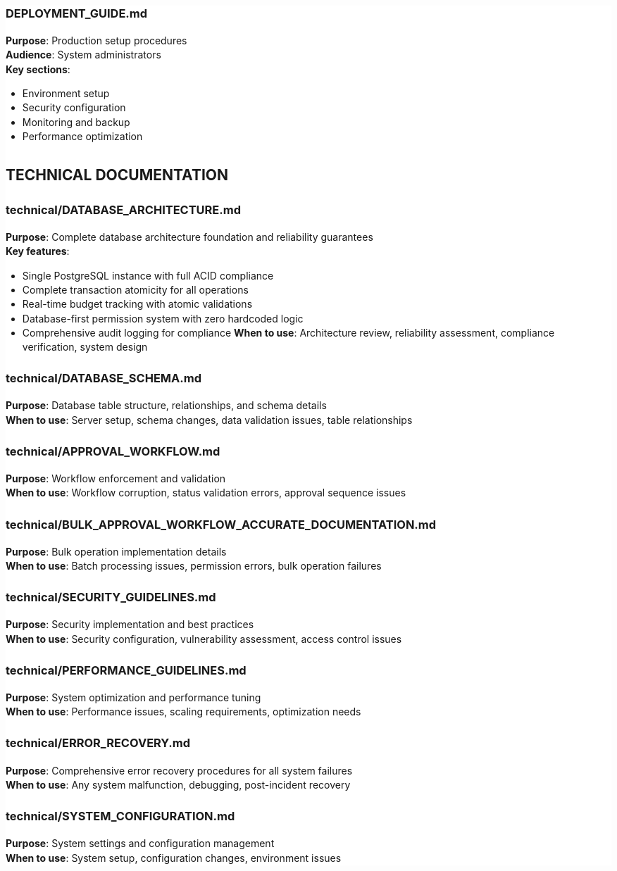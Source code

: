 ### DEPLOYMENT_GUIDE.md
**Purpose**: Production setup procedures  
**Audience**: System administrators  
**Key sections**:
- Environment setup
- Security configuration
- Monitoring and backup
- Performance optimization

## TECHNICAL DOCUMENTATION

### technical/DATABASE_ARCHITECTURE.md
**Purpose**: Complete database architecture foundation and reliability guarantees  
**Key features**: 
- Single PostgreSQL instance with full ACID compliance
- Complete transaction atomicity for all operations  
- Real-time budget tracking with atomic validations
- Database-first permission system with zero hardcoded logic
- Comprehensive audit logging for compliance
**When to use**: Architecture review, reliability assessment, compliance verification, system design

### technical/DATABASE_SCHEMA.md
**Purpose**: Database table structure, relationships, and schema details  
**When to use**: Server setup, schema changes, data validation issues, table relationships  

### technical/APPROVAL_WORKFLOW.md
**Purpose**: Workflow enforcement and validation  
**When to use**: Workflow corruption, status validation errors, approval sequence issues  

### technical/BULK_APPROVAL_WORKFLOW_ACCURATE_DOCUMENTATION.md
**Purpose**: Bulk operation implementation details  
**When to use**: Batch processing issues, permission errors, bulk operation failures  

### technical/SECURITY_GUIDELINES.md
**Purpose**: Security implementation and best practices  
**When to use**: Security configuration, vulnerability assessment, access control issues  

### technical/PERFORMANCE_GUIDELINES.md
**Purpose**: System optimization and performance tuning  
**When to use**: Performance issues, scaling requirements, optimization needs  

### technical/ERROR_RECOVERY.md
**Purpose**: Comprehensive error recovery procedures for all system failures  
**When to use**: Any system malfunction, debugging, post-incident recovery  

### technical/SYSTEM_CONFIGURATION.md
**Purpose**: System settings and configuration management  
**When to use**: System setup, configuration changes, environment issues  
